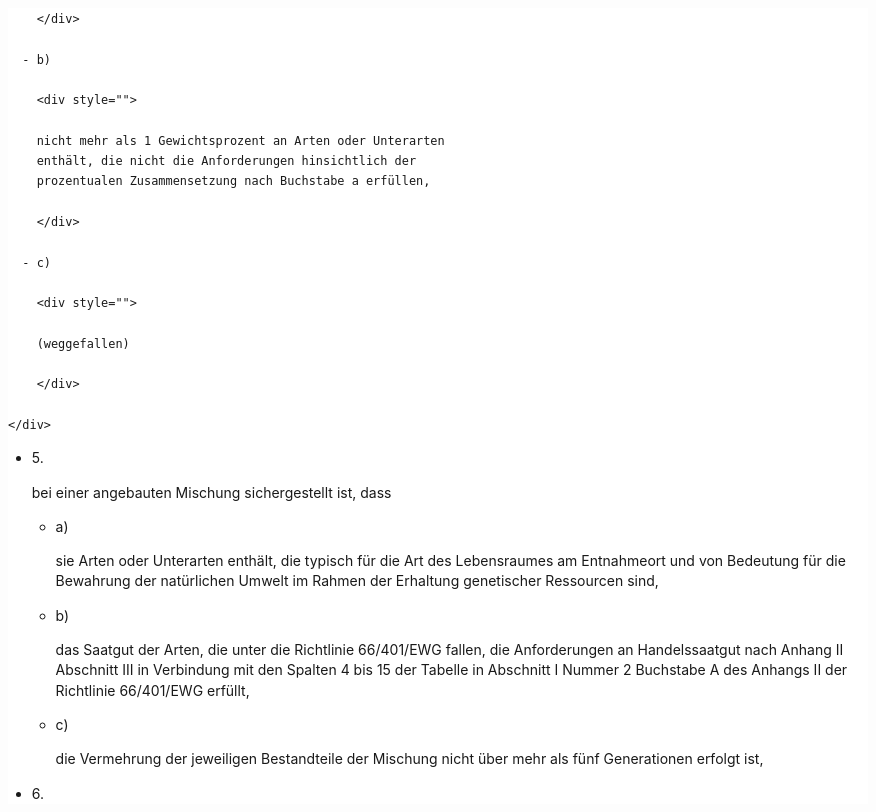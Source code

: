         </div>
    
      - b)
        
        <div style="">
        
        nicht mehr als 1 Gewichtsprozent an Arten oder Unterarten
        enthält, die nicht die Anforderungen hinsichtlich der
        prozentualen Zusammensetzung nach Buchstabe a erfüllen,
        
        </div>
    
      - c)
        
        <div style="">
        
        (weggefallen)
        
        </div>
    
    </div>

  - 5\.
    
    <div style="">
    
    bei einer angebauten Mischung sichergestellt ist, dass
    
      - a)
        
        <div style="">
        
        sie Arten oder Unterarten enthält, die typisch für die Art des
        Lebensraumes am Entnahmeort und von Bedeutung für die Bewahrung
        der natürlichen Umwelt im Rahmen der Erhaltung genetischer
        Ressourcen sind,
        
        </div>
    
      - b)
        
        <div style="">
        
        das Saatgut der Arten, die unter die Richtlinie 66/401/EWG
        fallen, die Anforderungen an Handelssaatgut nach Anhang II
        Abschnitt III in Verbindung mit den Spalten 4 bis 15 der Tabelle
        in Abschnitt I Nummer 2 Buchstabe A des Anhangs II der
        Richtlinie 66/401/EWG erfüllt,
        
        </div>
    
      - c)
        
        <div style="">
        
        die Vermehrung der jeweiligen Bestandteile der Mischung nicht
        über mehr als fünf Generationen erfolgt ist,
        
        </div>
    
    </div>

  - 6\.
    